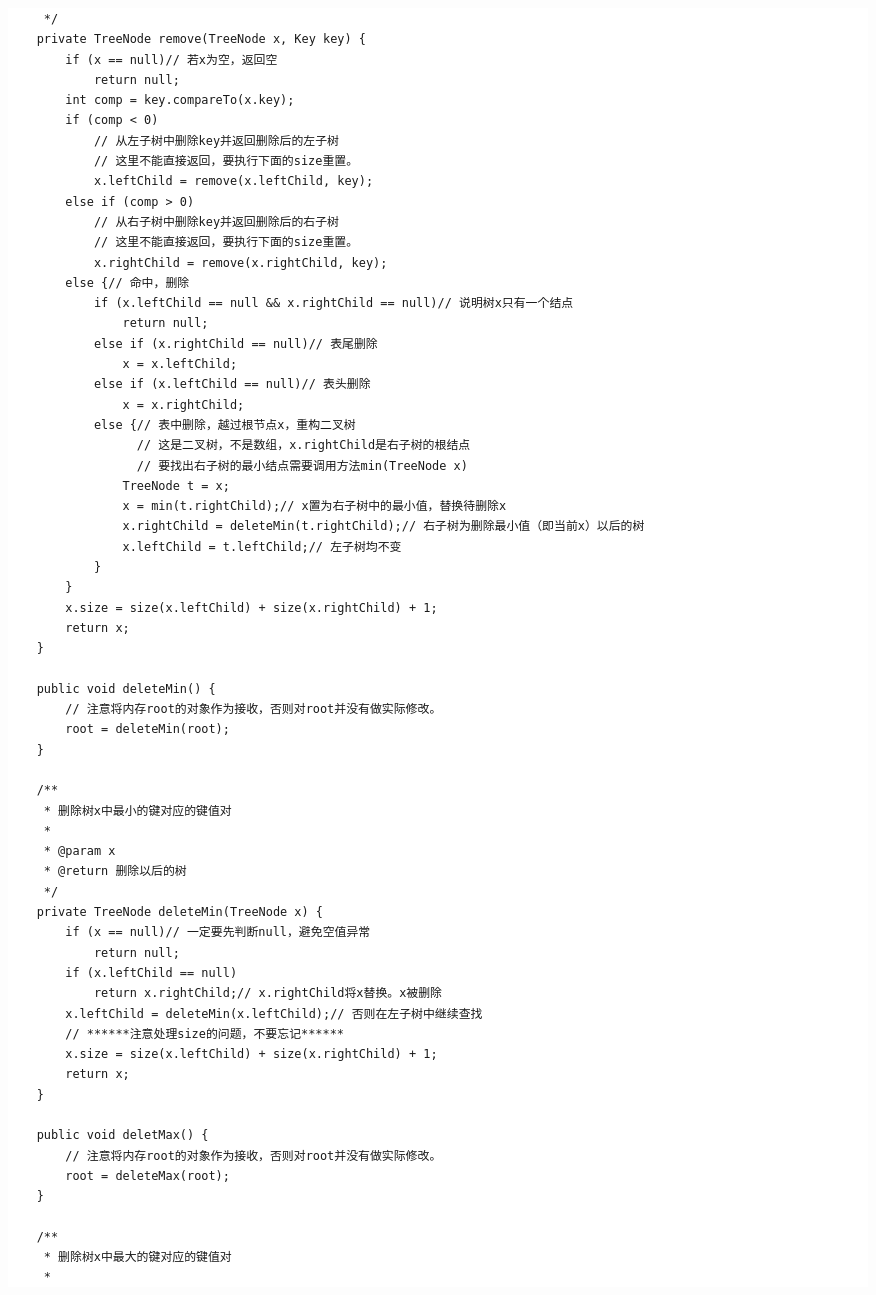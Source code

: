 ```
     */
    private TreeNode remove(TreeNode x, Key key) {
        if (x == null)// 若x为空，返回空
            return null;
        int comp = key.compareTo(x.key);
        if (comp < 0)
            // 从左子树中删除key并返回删除后的左子树
            // 这里不能直接返回，要执行下面的size重置。
            x.leftChild = remove(x.leftChild, key);
        else if (comp > 0)
            // 从右子树中删除key并返回删除后的右子树
            // 这里不能直接返回，要执行下面的size重置。
            x.rightChild = remove(x.rightChild, key);
        else {// 命中，删除
            if (x.leftChild == null && x.rightChild == null)// 说明树x只有一个结点
                return null;
            else if (x.rightChild == null)// 表尾删除
                x = x.leftChild;
            else if (x.leftChild == null)// 表头删除
                x = x.rightChild;
            else {// 表中删除，越过根节点x，重构二叉树
                  // 这是二叉树，不是数组，x.rightChild是右子树的根结点
                  // 要找出右子树的最小结点需要调用方法min(TreeNode x)
                TreeNode t = x;
                x = min(t.rightChild);// x置为右子树中的最小值，替换待删除x
                x.rightChild = deleteMin(t.rightChild);// 右子树为删除最小值（即当前x）以后的树
                x.leftChild = t.leftChild;// 左子树均不变
            }
        }
        x.size = size(x.leftChild) + size(x.rightChild) + 1;
        return x;
    }

    public void deleteMin() {
        // 注意将内存root的对象作为接收，否则对root并没有做实际修改。
        root = deleteMin(root);
    }

    /**
     * 删除树x中最小的键对应的键值对
     * 
     * @param x
     * @return 删除以后的树
     */
    private TreeNode deleteMin(TreeNode x) {
        if (x == null)// 一定要先判断null，避免空值异常
            return null;
        if (x.leftChild == null)
            return x.rightChild;// x.rightChild将x替换。x被删除
        x.leftChild = deleteMin(x.leftChild);// 否则在左子树中继续查找
        // ******注意处理size的问题，不要忘记******
        x.size = size(x.leftChild) + size(x.rightChild) + 1;
        return x;
    }

    public void deletMax() {
        // 注意将内存root的对象作为接收，否则对root并没有做实际修改。
        root = deleteMax(root);
    }

    /**
     * 删除树x中最大的键对应的键值对
     * 
```